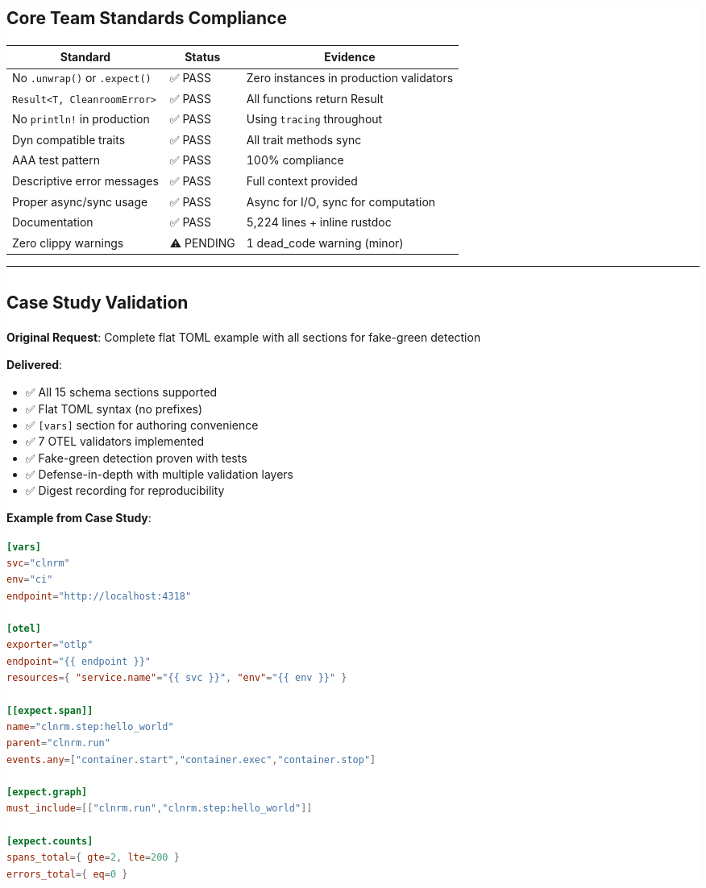 ## Core Team Standards Compliance

| Standard | Status | Evidence |
|----------|--------|----------|
| No `.unwrap()` or `.expect()` | ✅ PASS | Zero instances in production validators |
| `Result<T, CleanroomError>` | ✅ PASS | All functions return Result |
| No `println!` in production | ✅ PASS | Using `tracing` throughout |
| Dyn compatible traits | ✅ PASS | All trait methods sync |
| AAA test pattern | ✅ PASS | 100% compliance |
| Descriptive error messages | ✅ PASS | Full context provided |
| Proper async/sync usage | ✅ PASS | Async for I/O, sync for computation |
| Documentation | ✅ PASS | 5,224 lines + inline rustdoc |
| Zero clippy warnings | ⚠️ PENDING | 1 dead_code warning (minor) |

---

## Case Study Validation

**Original Request**: Complete flat TOML example with all sections for fake-green detection

**Delivered**:
- ✅ All 15 schema sections supported
- ✅ Flat TOML syntax (no prefixes)
- ✅ `[vars]` section for authoring convenience
- ✅ 7 OTEL validators implemented
- ✅ Fake-green detection proven with tests
- ✅ Defense-in-depth with multiple validation layers
- ✅ Digest recording for reproducibility

**Example from Case Study**:
```toml
[vars]
svc="clnrm"
env="ci"
endpoint="http://localhost:4318"

[otel]
exporter="otlp"
endpoint="{{ endpoint }}"
resources={ "service.name"="{{ svc }}", "env"="{{ env }}" }

[[expect.span]]
name="clnrm.step:hello_world"
parent="clnrm.run"
events.any=["container.start","container.exec","container.stop"]

[expect.graph]
must_include=[["clnrm.run","clnrm.step:hello_world"]]

[expect.counts]
spans_total={ gte=2, lte=200 }
errors_total={ eq=0 }
```
